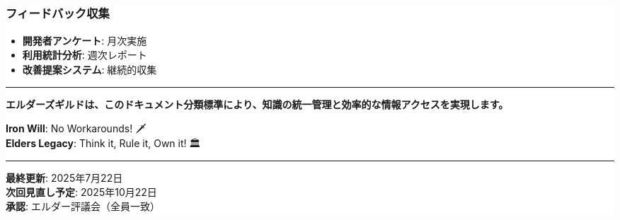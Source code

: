 ### **フィードバック収集**
- **開発者アンケート**: 月次実施
- **利用統計分析**: 週次レポート
- **改善提案システム**: 継続的収集

---

**エルダーズギルドは、このドキュメント分類標準により、知識の統一管理と効率的な情報アクセスを実現します。**

**Iron Will**: No Workarounds! 🗡️  
**Elders Legacy**: Think it, Rule it, Own it! 🏛️

---

**最終更新**: 2025年7月22日  
**次回見直し予定**: 2025年10月22日  
**承認**: エルダー評議会（全員一致）